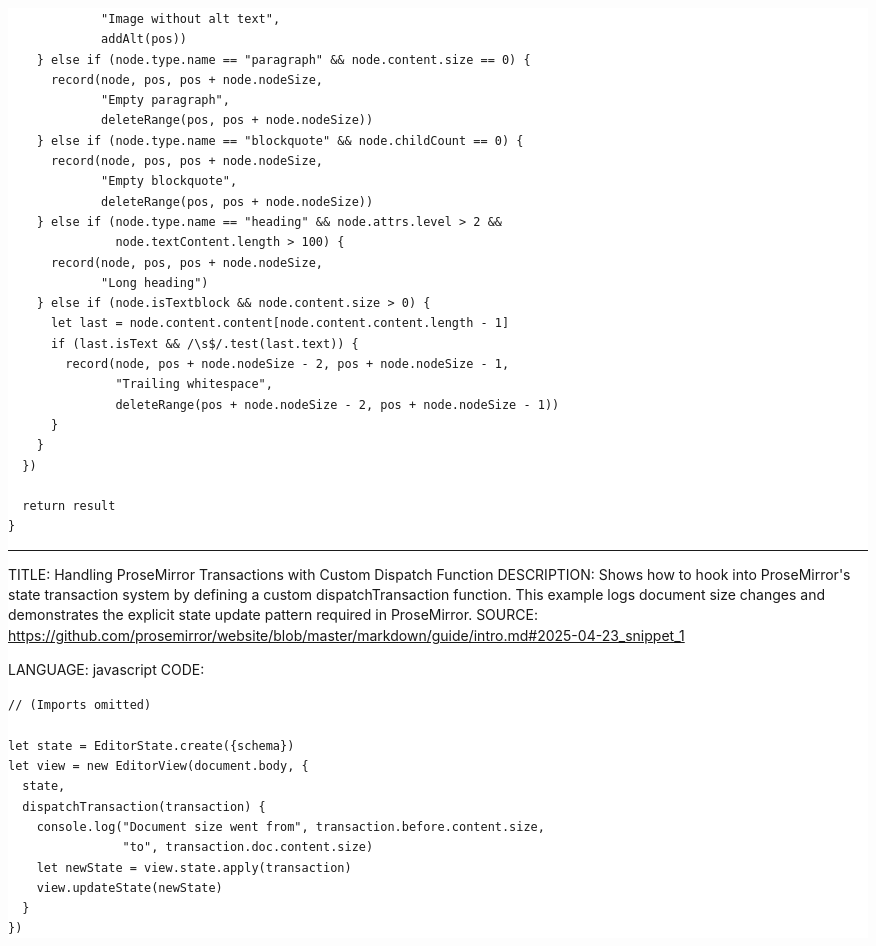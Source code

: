 ```
             "Image without alt text",
             addAlt(pos))
    } else if (node.type.name == "paragraph" && node.content.size == 0) {
      record(node, pos, pos + node.nodeSize,
             "Empty paragraph",
             deleteRange(pos, pos + node.nodeSize))
    } else if (node.type.name == "blockquote" && node.childCount == 0) {
      record(node, pos, pos + node.nodeSize,
             "Empty blockquote",
             deleteRange(pos, pos + node.nodeSize))
    } else if (node.type.name == "heading" && node.attrs.level > 2 &&
               node.textContent.length > 100) {
      record(node, pos, pos + node.nodeSize,
             "Long heading")
    } else if (node.isTextblock && node.content.size > 0) {
      let last = node.content.content[node.content.content.length - 1]
      if (last.isText && /\s$/.test(last.text)) {
        record(node, pos + node.nodeSize - 2, pos + node.nodeSize - 1,
               "Trailing whitespace",
               deleteRange(pos + node.nodeSize - 2, pos + node.nodeSize - 1))
      }
    }
  })

  return result
}
```

----------------------------------------

TITLE: Handling ProseMirror Transactions with Custom Dispatch Function
DESCRIPTION: Shows how to hook into ProseMirror's state transaction system by defining a custom dispatchTransaction function. This example logs document size changes and demonstrates the explicit state update pattern required in ProseMirror.
SOURCE: https://github.com/prosemirror/website/blob/master/markdown/guide/intro.md#2025-04-23_snippet_1

LANGUAGE: javascript
CODE:
```
// (Imports omitted)

let state = EditorState.create({schema})
let view = new EditorView(document.body, {
  state,
  dispatchTransaction(transaction) {
    console.log("Document size went from", transaction.before.content.size,
                "to", transaction.doc.content.size)
    let newState = view.state.apply(transaction)
    view.updateState(newState)
  }
})
```
